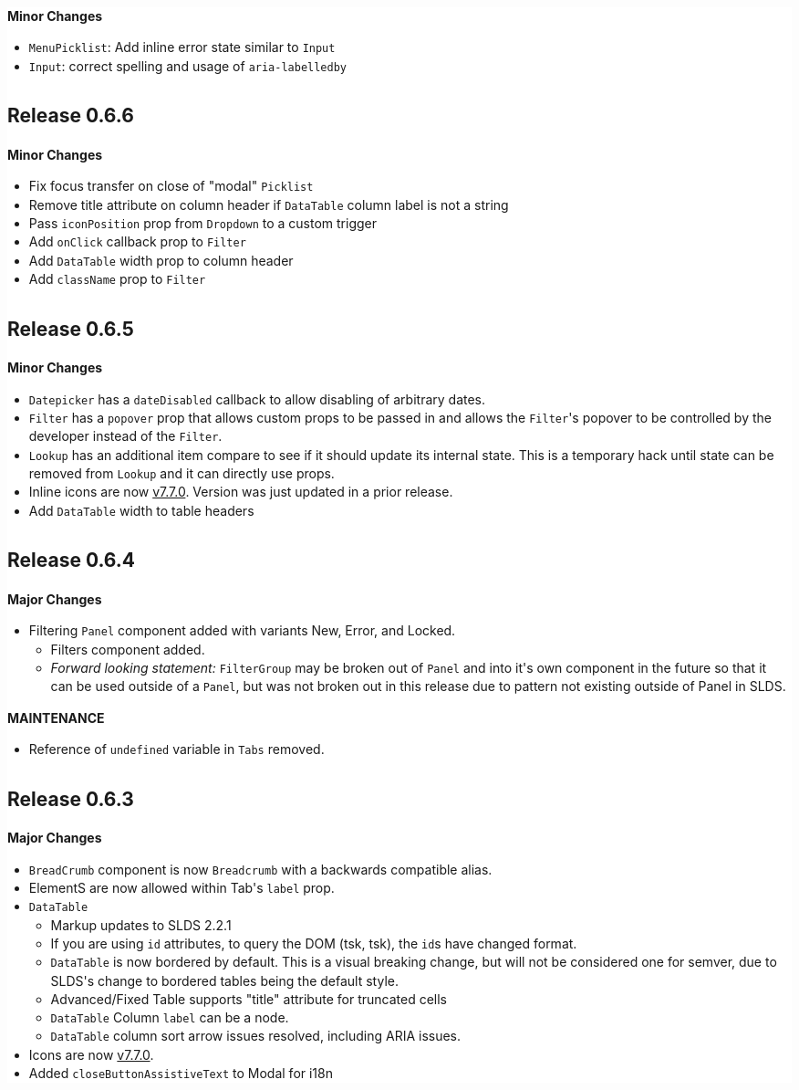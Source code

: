 **Minor Changes**

- `MenuPicklist`: Add inline error state similar to `Input`
- `Input`: correct spelling and usage of `aria-labelledby`

## Release 0.6.6

**Minor Changes**

- Fix focus transfer on close of "modal" `Picklist`
- Remove title attribute on column header if `DataTable` column label is not a string
- Pass `iconPosition` prop from `Dropdown` to a custom trigger
- Add `onClick` callback prop to `Filter`
- Add `DataTable` width prop to column header
- Add `className` prop to `Filter`

## Release 0.6.5

**Minor Changes**

- `Datepicker` has a `dateDisabled` callback to allow disabling of arbitrary dates.
- `Filter` has a `popover` prop that allows custom props to be passed in and allows the `Filter`'s popover to be controlled by the developer instead of the `Filter`.
- `Lookup` has an additional item compare to see if it should update its internal state. This is a temporary hack until state can be removed from `Lookup` and it can directly use props.
- Inline icons are now [v7.7.0](https://github.com/salesforce-ux/icons/releases/tag/v7.7.0). Version was just updated in a prior release.
- Add `DataTable` width to table headers

## Release 0.6.4

**Major Changes**

- Filtering `Panel` component added with variants New, Error, and Locked.
  - Filters component added.
  - _Forward looking statement:_ `FilterGroup` may be broken out of `Panel` and into it's own component in the future so that it can be used outside of a `Panel`, but was not broken out in this release due to pattern not existing outside of Panel in SLDS.

**MAINTENANCE**

- Reference of `undefined` variable in `Tabs` removed.

## Release 0.6.3

**Major Changes**

- `BreadCrumb` component is now `Breadcrumb` with a backwards compatible alias.
- ElementS are now allowed within Tab's `label` prop.
- `DataTable`
  - Markup updates to SLDS 2.2.1
  - If you are using `id` attributes, to query the DOM (tsk, tsk), the `id`s have changed format.
  - `DataTable` is now bordered by default. This is a visual breaking change, but will not be considered one for semver, due to SLDS's change to bordered tables being the default style.
  - Advanced/Fixed Table supports "title" attribute for truncated cells
  - `DataTable` Column `label` can be a node.
  - `DataTable` column sort arrow issues resolved, including ARIA issues.
- Icons are now [v7.7.0](https://github.com/salesforce-ux/icons/releases/tag/v7.7.0).
- Added `closeButtonAssistiveText` to Modal for i18n
